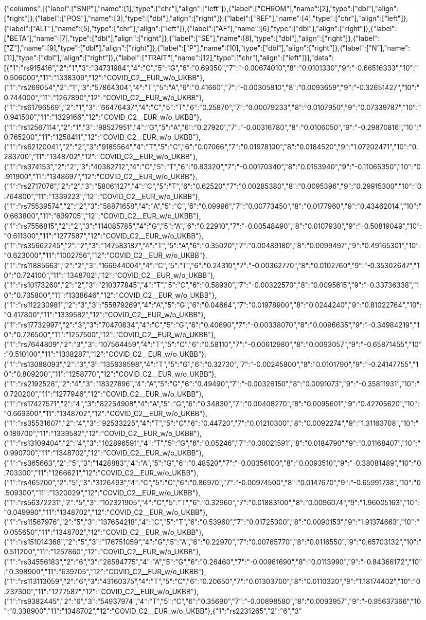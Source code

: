 {"columns":[{"label":["SNP"],"name":[1],"type":["chr"],"align":["left"]},{"label":["CHROM"],"name":[2],"type":["dbl"],"align":["right"]},{"label":["POS"],"name":[3],"type":["dbl"],"align":["right"]},{"label":["REF"],"name":[4],"type":["chr"],"align":["left"]},{"label":["ALT"],"name":[5],"type":["chr"],"align":["left"]},{"label":["AF"],"name":[6],"type":["dbl"],"align":["right"]},{"label":["BETA"],"name":[7],"type":["dbl"],"align":["right"]},{"label":["SE"],"name":[8],"type":["dbl"],"align":["right"]},{"label":["Z"],"name":[9],"type":["dbl"],"align":["right"]},{"label":["P"],"name":[10],"type":["dbl"],"align":["right"]},{"label":["N"],"name":[11],"type":["dbl"],"align":["right"]},{"label":["TRAIT"],"name":[12],"type":["chr"],"align":["left"]}],"data":[{"1":"rs915416","2":"1","3":"34731984","4":"C","5":"G","6":"0.69350","7":"-0.00674010","8":"0.0101330","9":"-0.66516333","10":"0.506000","11":"1338309","12":"COVID_C2__EUR_w/o_UKBB"},{"1":"rs269054","2":"1","3":"57864304","4":"T","5":"A","6":"0.41660","7":"-0.00305810","8":"0.0093659","9":"-0.32651427","10":"0.744000","11":"1267890","12":"COVID_C2__EUR_w/o_UKBB"},{"1":"rs61796569","2":"1","3":"66476437","4":"C","5":"T","6":"0.25870","7":"0.00079233","8":"0.0107950","9":"0.07339787","10":"0.941500","11":"1329166","12":"COVID_C2__EUR_w/o_UKBB"},{"1":"rs12567114","2":"1","3":"98527951","4":"G","5":"A","6":"0.27920","7":"-0.00316780","8":"0.0106050","9":"-0.29870816","10":"0.765200","11":"1258411","12":"COVID_C2__EUR_w/o_UKBB"},{"1":"rs62120041","2":"2","3":"9185564","4":"T","5":"C","6":"0.07066","7":"0.01978100","8":"0.0184520","9":"1.07202471","10":"0.283700","11":"1348702","12":"COVID_C2__EUR_w/o_UKBB"},{"1":"rs374153","2":"2","3":"40382712","4":"C","5":"T","6":"0.83320","7":"-0.00170340","8":"0.0153940","9":"-0.11065350","10":"0.911900","11":"1348697","12":"COVID_C2__EUR_w/o_UKBB"},{"1":"rs2717076","2":"2","3":"58061127","4":"C","5":"T","6":"0.62520","7":"0.00285380","8":"0.0095396","9":"0.29915300","10":"0.764800","11":"1339223","12":"COVID_C2__EUR_w/o_UKBB"},{"1":"rs75539574","2":"2","3":"58871658","4":"A","5":"C","6":"0.09996","7":"0.00773450","8":"0.0177960","9":"0.43462014","10":"0.663800","11":"639705","12":"COVID_C2__EUR_w/o_UKBB"},{"1":"rs7556815","2":"2","3":"114085785","4":"G","5":"A","6":"0.22910","7":"-0.00548490","8":"0.0107930","9":"-0.50819049","10":"0.611300","11":"1277587","12":"COVID_C2__EUR_w/o_UKBB"},{"1":"rs35662245","2":"2","3":"147583187","4":"T","5":"A","6":"0.35020","7":"0.00489180","8":"0.0099497","9":"0.49165301","10":"0.623000","11":"1002756","12":"COVID_C2__EUR_w/o_UKBB"},{"1":"rs11885663","2":"2","3":"166944004","4":"C","5":"T","6":"0.24310","7":"-0.00362770","8":"0.0102760","9":"-0.35302647","10":"0.724100","11":"1348702","12":"COVID_C2__EUR_w/o_UKBB"},{"1":"rs10173260","2":"2","3":"210377845","4":"T","5":"C","6":"0.58930","7":"-0.00322570","8":"0.0095615","9":"-0.33736338","10":"0.735800","11":"1338646","12":"COVID_C2__EUR_w/o_UKBB"},{"1":"rs112230981","2":"3","3":"55879269","4":"A","5":"G","6":"0.04664","7":"0.01978900","8":"0.0244240","9":"0.81022764","10":"0.417800","11":"1339582","12":"COVID_C2__EUR_w/o_UKBB"},{"1":"rs17732997","2":"3","3":"70470834","4":"C","5":"G","6":"0.40690","7":"-0.00338070","8":"0.0096635","9":"-0.34984219","10":"0.726500","11":"1257500","12":"COVID_C2__EUR_w/o_UKBB"},{"1":"rs7644809","2":"3","3":"107564459","4":"T","5":"C","6":"0.58110","7":"-0.00612980","8":"0.0093057","9":"-0.65871455","10":"0.510100","11":"1338287","12":"COVID_C2__EUR_w/o_UKBB"},{"1":"rs13088093","2":"3","3":"135838598","4":"T","5":"G","6":"0.32730","7":"-0.00245800","8":"0.0101790","9":"-0.24147755","10":"0.809200","11":"1258770","12":"COVID_C2__EUR_w/o_UKBB"},{"1":"rs2192528","2":"4","3":"18327896","4":"A","5":"G","6":"0.49490","7":"-0.00326150","8":"0.0091073","9":"-0.35811931","10":"0.720200","11":"1277946","12":"COVID_C2__EUR_w/o_UKBB"},{"1":"rs17427571","2":"4","3":"82254908","4":"A","5":"G","6":"0.34830","7":"0.00408270","8":"0.0095601","9":"0.42705620","10":"0.669300","11":"1348702","12":"COVID_C2__EUR_w/o_UKBB"},{"1":"rs35531607","2":"4","3":"92533225","4":"T","5":"C","6":"0.44720","7":"0.01210300","8":"0.0092274","9":"1.31163708","10":"0.189700","11":"1339582","12":"COVID_C2__EUR_w/o_UKBB"},{"1":"rs13109404","2":"4","3":"102896591","4":"T","5":"G","6":"0.05246","7":"0.00021591","8":"0.0184790","9":"0.01168407","10":"0.990700","11":"1348702","12":"COVID_C2__EUR_w/o_UKBB"},{"1":"rs365663","2":"5","3":"1428883","4":"A","5":"G","6":"0.48520","7":"-0.00356100","8":"0.0093510","9":"-0.38081489","10":"0.703300","11":"1266621","12":"COVID_C2__EUR_w/o_UKBB"},{"1":"rs465700","2":"5","3":"3126493","4":"C","5":"G","6":"0.86970","7":"-0.00974500","8":"0.0147670","9":"-0.65991738","10":"0.509300","11":"1320029","12":"COVID_C2__EUR_w/o_UKBB"},{"1":"rs56372231","2":"5","3":"102321905","4":"C","5":"T","6":"0.32960","7":"0.01883100","8":"0.0096074","9":"1.96005163","10":"0.049990","11":"1348702","12":"COVID_C2__EUR_w/o_UKBB"},{"1":"rs11567976","2":"5","3":"137654218","4":"C","5":"T","6":"0.53960","7":"0.01725300","8":"0.0090153","9":"1.91374663","10":"0.055650","11":"1348702","12":"COVID_C2__EUR_w/o_UKBB"},{"1":"rs151014368","2":"5","3":"176751059","4":"G","5":"A","6":"0.22970","7":"0.00765770","8":"0.0116550","9":"0.65703132","10":"0.511200","11":"1257860","12":"COVID_C2__EUR_w/o_UKBB"},{"1":"rs34556183","2":"6","3":"28584775","4":"A","5":"G","6":"0.26460","7":"-0.00961690","8":"0.0113990","9":"-0.84366172","10":"0.398900","11":"639705","12":"COVID_C2__EUR_w/o_UKBB"},{"1":"rs113113059","2":"6","3":"43160375","4":"T","5":"C","6":"0.20650","7":"0.01303700","8":"0.0110320","9":"1.18174402","10":"0.237300","11":"1277587","12":"COVID_C2__EUR_w/o_UKBB"},{"1":"rs9382445","2":"6","3":"54937974","4":"T","5":"C","6":"0.35690","7":"-0.00898580","8":"0.0093957","9":"-0.95637366","10":"0.338900","11":"1348702","12":"COVID_C2__EUR_w/o_UKBB"},{"1":"rs2231265","2":"6","3"